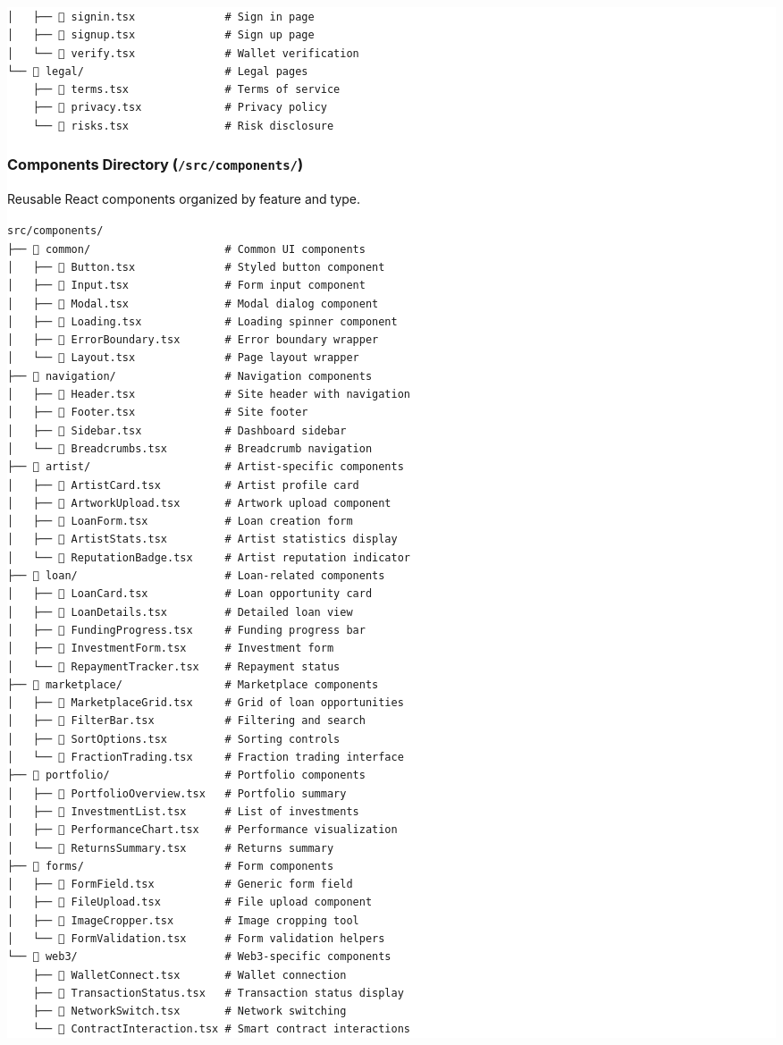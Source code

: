 ```
│   ├── 📄 signin.tsx              # Sign in page
│   ├── 📄 signup.tsx              # Sign up page
│   └── 📄 verify.tsx              # Wallet verification
└── 📂 legal/                      # Legal pages
    ├── 📄 terms.tsx               # Terms of service
    ├── 📄 privacy.tsx             # Privacy policy
    └── 📄 risks.tsx               # Risk disclosure
```

### Components Directory (`/src/components/`)
Reusable React components organized by feature and type.

```
src/components/
├── 📂 common/                     # Common UI components
│   ├── 📄 Button.tsx              # Styled button component
│   ├── 📄 Input.tsx               # Form input component
│   ├── 📄 Modal.tsx               # Modal dialog component
│   ├── 📄 Loading.tsx             # Loading spinner component
│   ├── 📄 ErrorBoundary.tsx       # Error boundary wrapper
│   └── 📄 Layout.tsx              # Page layout wrapper
├── 📂 navigation/                 # Navigation components
│   ├── 📄 Header.tsx              # Site header with navigation
│   ├── 📄 Footer.tsx              # Site footer
│   ├── 📄 Sidebar.tsx             # Dashboard sidebar
│   └── 📄 Breadcrumbs.tsx         # Breadcrumb navigation
├── 📂 artist/                     # Artist-specific components
│   ├── 📄 ArtistCard.tsx          # Artist profile card
│   ├── 📄 ArtworkUpload.tsx       # Artwork upload component
│   ├── 📄 LoanForm.tsx            # Loan creation form
│   ├── 📄 ArtistStats.tsx         # Artist statistics display
│   └── 📄 ReputationBadge.tsx     # Artist reputation indicator
├── 📂 loan/                       # Loan-related components
│   ├── 📄 LoanCard.tsx            # Loan opportunity card
│   ├── 📄 LoanDetails.tsx         # Detailed loan view
│   ├── 📄 FundingProgress.tsx     # Funding progress bar
│   ├── 📄 InvestmentForm.tsx      # Investment form
│   └── 📄 RepaymentTracker.tsx    # Repayment status
├── 📂 marketplace/                # Marketplace components
│   ├── 📄 MarketplaceGrid.tsx     # Grid of loan opportunities
│   ├── 📄 FilterBar.tsx           # Filtering and search
│   ├── 📄 SortOptions.tsx         # Sorting controls
│   └── 📄 FractionTrading.tsx     # Fraction trading interface
├── 📂 portfolio/                  # Portfolio components
│   ├── 📄 PortfolioOverview.tsx   # Portfolio summary
│   ├── 📄 InvestmentList.tsx      # List of investments
│   ├── 📄 PerformanceChart.tsx    # Performance visualization
│   └── 📄 ReturnsSummary.tsx      # Returns summary
├── 📂 forms/                      # Form components
│   ├── 📄 FormField.tsx           # Generic form field
│   ├── 📄 FileUpload.tsx          # File upload component
│   ├── 📄 ImageCropper.tsx        # Image cropping tool
│   └── 📄 FormValidation.tsx      # Form validation helpers
└── 📂 web3/                       # Web3-specific components
    ├── 📄 WalletConnect.tsx       # Wallet connection
    ├── 📄 TransactionStatus.tsx   # Transaction status display
    ├── 📄 NetworkSwitch.tsx       # Network switching
    └── 📄 ContractInteraction.tsx # Smart contract interactions
```
